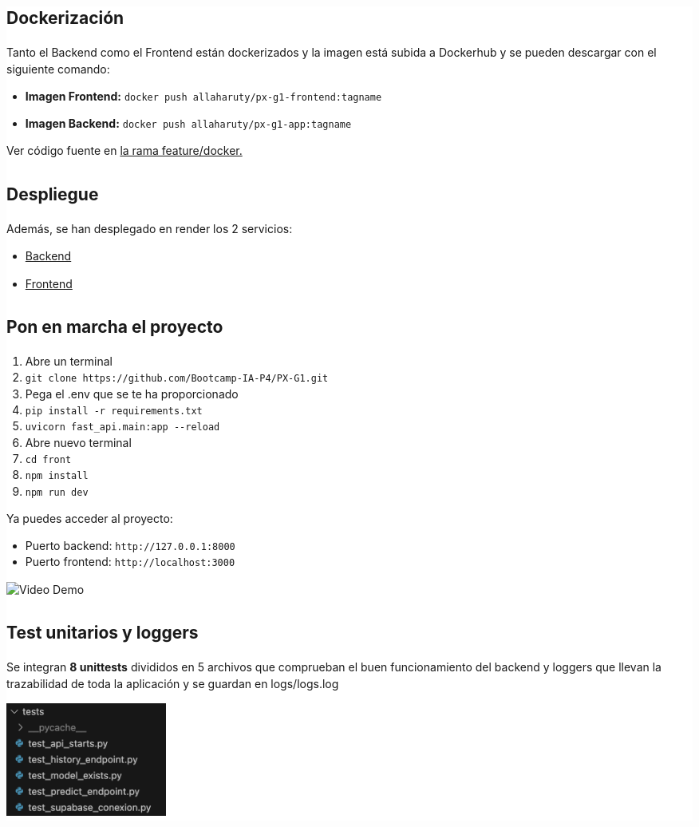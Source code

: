 
## Dockerización

Tanto el Backend como el Frontend están dockerizados y la imagen está subida a Dockerhub y se pueden descargar con el siguiente comando:

- **Imagen Frontend:** `docker push allaharuty/px-g1-frontend:tagname`

- **Imagen Backend:** `docker push allaharuty/px-g1-app:tagname`

Ver código fuente en [la rama feature/docker.](https://github.com/Bootcamp-IA-P4/PX-G1/tree/feature/docker)

## Despliegue

Además, se han desplegado en render los 2 servicios:

- [Backend](https://backend-sentimientos.onrender.com/)

- [Frontend](https://frontend-sentimientos.onrender.com)


## Pon en marcha el proyecto

1. Abre un terminal
2. ```git clone https://github.com/Bootcamp-IA-P4/PX-G1.git```
3. Pega el .env que se te ha proporcionado
4. ```pip install -r requirements.txt```
5. ```uvicorn fast_api.main:app --reload```
6. Abre nuevo terminal
7. ```cd front```
8. ```npm install```
9. ```npm run dev```

Ya puedes acceder al proyecto:

- Puerto backend: `http://127.0.0.1:8000`
- Puerto frontend: `http://localhost:3000`


![Video Demo](images/demo.gif)


## Test unitarios y loggers

Se integran **8 unittests** divididos en 5 archivos que comprueban el buen funcionamiento del backend y loggers que llevan la trazabilidad de toda la aplicación y se guardan en logs/logs.log

<img src="images/tests-tree.png" width="200"></img>